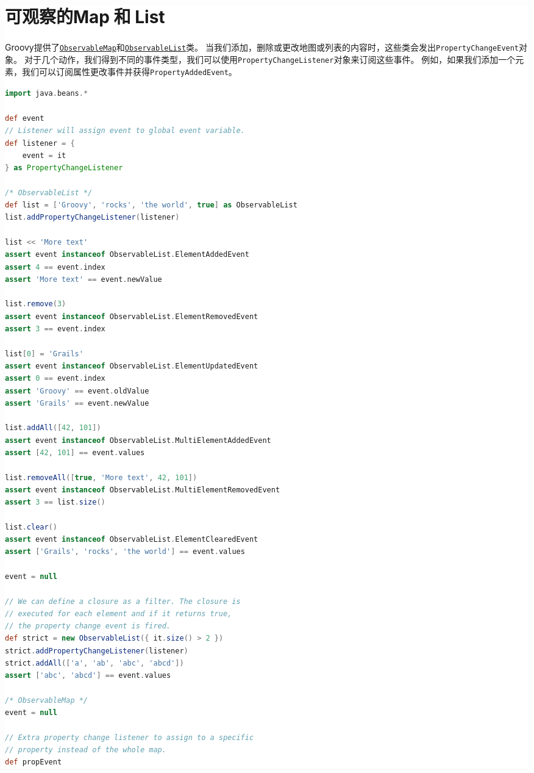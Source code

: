 # 可观察的Map 和 List

Groovy提供了[`ObservableMap`](http://groovy.codehaus.org/api/groovy/util/ObservableMap.html)和[`ObservableList`](http://groovy.codehaus.org/api/groovy/util/ObservableList.html)类。 当我们添加，删除或更改地图或列表的内容时，这些类会发出`PropertyChangeEvent`对象。 对于几个动作，我们得到不同的事件类型，我们可以使用`PropertyChangeListener`对象来订阅这些事件。 例如，如果我们添加一个元素，我们可以订阅属性更改事件并获得`PropertyAddedEvent`。

```groovy
import java.beans.*

def event 
// Listener will assign event to global event variable.
def listener = { 
    event = it
} as PropertyChangeListener

/* ObservableList */
def list = ['Groovy', 'rocks', 'the world', true] as ObservableList
list.addPropertyChangeListener(listener)

list << 'More text'
assert event instanceof ObservableList.ElementAddedEvent 
assert 4 == event.index
assert 'More text' == event.newValue

list.remove(3)
assert event instanceof ObservableList.ElementRemovedEvent
assert 3 == event.index

list[0] = 'Grails'
assert event instanceof ObservableList.ElementUpdatedEvent
assert 0 == event.index
assert 'Groovy' == event.oldValue
assert 'Grails' == event.newValue

list.addAll([42, 101])
assert event instanceof ObservableList.MultiElementAddedEvent
assert [42, 101] == event.values

list.removeAll([true, 'More text', 42, 101])
assert event instanceof ObservableList.MultiElementRemovedEvent
assert 3 == list.size()

list.clear()
assert event instanceof ObservableList.ElementClearedEvent
assert ['Grails', 'rocks', 'the world'] == event.values

event = null

// We can define a closure as a filter. The closure is
// executed for each element and if it returns true,
// the property change event is fired.
def strict = new ObservableList({ it.size() > 2 })
strict.addPropertyChangeListener(listener)
strict.addAll(['a', 'ab', 'abc', 'abcd'])
assert ['abc', 'abcd'] == event.values

/* ObservableMap */
event = null

// Extra property change listener to assign to a specific
// property instead of the whole map.
def propEvent
```